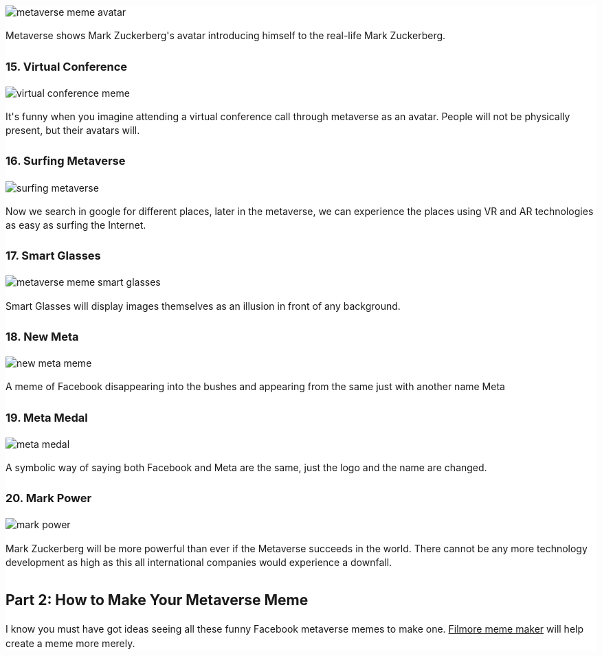 ![metaverse meme avatar](https://images.wondershare.com/filmora/article-images/2021/metaverse-meme-avatar.jpg)

Metaverse shows Mark Zuckerberg's avatar introducing himself to the real-life Mark Zuckerberg.

### 15. Virtual Conference

![virtual conference meme](https://images.wondershare.com/filmora/article-images/2021/virtual-conference-meme.jpg)

It's funny when you imagine attending a virtual conference call through metaverse as an avatar. People will not be physically present, but their avatars will.

### 16. Surfing Metaverse

![surfing metaverse](https://images.wondershare.com/filmora/article-images/2021/surfing-metaverse-meme.jpg)

Now we search in google for different places, later in the metaverse, we can experience the places using VR and AR technologies as easy as surfing the Internet.

### 17. Smart Glasses

![metaverse meme smart glasses](https://images.wondershare.com/filmora/article-images/2021/metaverse-meme-smart-glasses.jpg)

Smart Glasses will display images themselves as an illusion in front of any background.

### 18. New Meta

![new meta meme](https://images.wondershare.com/filmora/article-images/2021/new-meta-meme.jpg)

A meme of Facebook disappearing into the bushes and appearing from the same just with another name Meta

### 19. Meta Medal

![meta medal](https://images.wondershare.com/filmora/article-images/2021/meta-medal-meme.jpg)

A symbolic way of saying both Facebook and Meta are the same, just the logo and the name are changed.

### 20. Mark Power

![mark power](https://images.wondershare.com/filmora/article-images/2021/mark-power-meme.jpg)

Mark Zuckerberg will be more powerful than ever if the Metaverse succeeds in the world. There cannot be any more technology development as high as this all international companies would experience a downfall.

## Part 2: How to Make Your Metaverse Meme

I know you must have got ideas seeing all these funny Facebook metaverse memes to make one. [Filmore meme maker](https://tools.techidaily.com/wondershare/filmora/download/) will help create a meme more merely.
